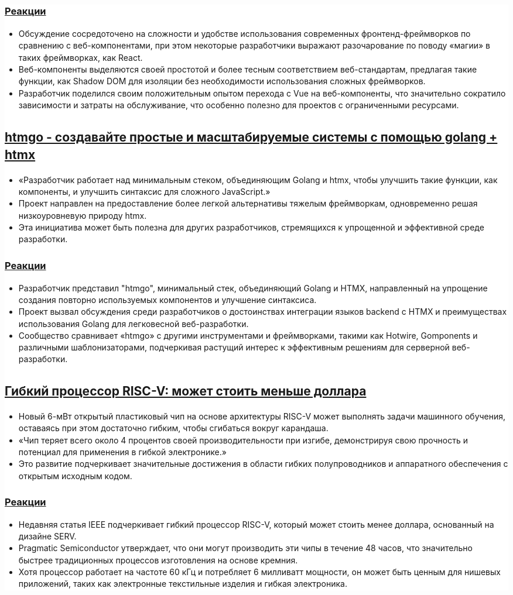 ### [Реакции](https://news.ycombinator.com/item?id=41686722)

- Обсуждение сосредоточено на сложности и удобстве использования современных фронтенд-фреймворков по сравнению с веб-компонентами, при этом некоторые разработчики выражают разочарование по поводу «магии» в таких фреймворках, как React.
- Веб-компоненты выделяются своей простотой и более тесным соответствием веб-стандартам, предлагая такие функции, как Shadow DOM для изоляции без необходимости использования сложных фреймворков.
- Разработчик поделился своим положительным опытом перехода с Vue на веб-компоненты, что значительно сократило зависимости и затраты на обслуживание, что особенно полезно для проектов с ограниченными ресурсами.

## [htmgo - создавайте простые и масштабируемые системы с помощью golang + htmx](https://htmgo.dev)

- «Разработчик работает над минимальным стеком, объединяющим Golang и htmx, чтобы улучшить такие функции, как компоненты, и улучшить синтаксис для сложного JavaScript.»
- Проект направлен на предоставление более легкой альтернативы тяжелым фреймворкам, одновременно решая низкоуровневую природу htmx.
- Эта инициатива может быть полезна для других разработчиков, стремящихся к упрощенной и эффективной среде разработки.

### [Реакции](https://news.ycombinator.com/item?id=41683144)

- Разработчик представил "htmgo", минимальный стек, объединяющий Golang и HTMX, направленный на упрощение создания повторно используемых компонентов и улучшение синтаксиса.
- Проект вызвал обсуждения среди разработчиков о достоинствах интеграции языков backend с HTMX и преимуществах использования Golang для легковесной веб-разработки.
- Сообщество сравнивает «htmgo» с другими инструментами и фреймворками, такими как Hotwire, Gomponents и различными шаблонизаторами, подчеркивая растущий интерес к эффективным решениям для серверной веб-разработки.

## [Гибкий процессор RISC-V: может стоить меньше доллара](https://spectrum.ieee.org/flexible-risc-v)

- Новый 6-мВт открытый пластиковый чип на основе архитектуры RISC-V может выполнять задачи машинного обучения, оставаясь при этом достаточно гибким, чтобы сгибаться вокруг карандаша.
- «Чип теряет всего около 4 процентов своей производительности при изгибе, демонстрируя свою прочность и потенциал для применения в гибкой электронике.»
- Это развитие подчеркивает значительные достижения в области гибких полупроводников и аппаратного обеспечения с открытым исходным кодом.

### [Реакции](https://news.ycombinator.com/item?id=41687739)

- Недавняя статья IEEE подчеркивает гибкий процессор RISC-V, который может стоить менее доллара, основанный на дизайне SERV.
- Pragmatic Semiconductor утверждает, что они могут производить эти чипы в течение 48 часов, что значительно быстрее традиционных процессов изготовления на основе кремния.
- Хотя процессор работает на частоте 60 кГц и потребляет 6 милливатт мощности, он может быть ценным для нишевых приложений, таких как электронные текстильные изделия и гибкая электроника.
